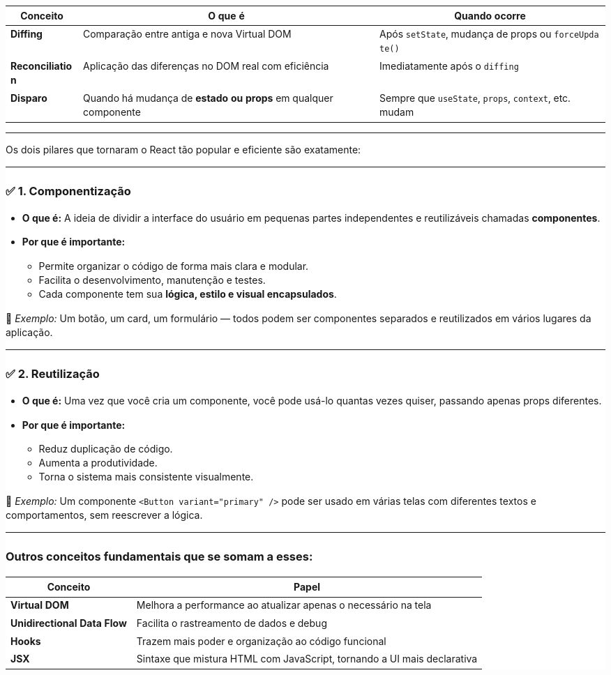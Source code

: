 | Conceito           | O que é                                                         | Quando ocorre                                         |
| ------------------ | --------------------------------------------------------------- | ----------------------------------------------------- |
| **Diffing**        | Comparação entre antiga e nova Virtual DOM                      | Após `setState`, mudança de props ou `forceUpdate()`  |
| **Reconciliation** | Aplicação das diferenças no DOM real com eficiência             | Imediatamente após o `diffing`                        |
| **Disparo**        | Quando há mudança de **estado ou props** em qualquer componente | Sempre que `useState`, `props`, `context`, etc. mudam |

---

Os dois pilares que tornaram o React tão popular e eficiente são exatamente:

---

### ✅ 1. **Componentização**

* **O que é:** A ideia de dividir a interface do usuário em pequenas partes independentes e reutilizáveis chamadas **componentes**.
* **Por que é importante:**

  * Permite organizar o código de forma mais clara e modular.
  * Facilita o desenvolvimento, manutenção e testes.
  * Cada componente tem sua **lógica, estilo e visual encapsulados**.

📌 *Exemplo:* Um botão, um card, um formulário — todos podem ser componentes separados e reutilizados em vários lugares da aplicação.

---

### ✅ 2. **Reutilização**

* **O que é:** Uma vez que você cria um componente, você pode usá-lo quantas vezes quiser, passando apenas props diferentes.
* **Por que é importante:**

  * Reduz duplicação de código.
  * Aumenta a produtividade.
  * Torna o sistema mais consistente visualmente.

📌 *Exemplo:* Um componente `<Button variant="primary" />` pode ser usado em várias telas com diferentes textos e comportamentos, sem reescrever a lógica.

---

### Outros conceitos fundamentais que se somam a esses:

| Conceito                     | Papel                                                                   |
| ---------------------------- | ----------------------------------------------------------------------- |
| **Virtual DOM**              | Melhora a performance ao atualizar apenas o necessário na tela          |
| **Unidirectional Data Flow** | Facilita o rastreamento de dados e debug                                |
| **Hooks**                    | Trazem mais poder e organização ao código funcional                     |
| **JSX**                      | Sintaxe que mistura HTML com JavaScript, tornando a UI mais declarativa |
